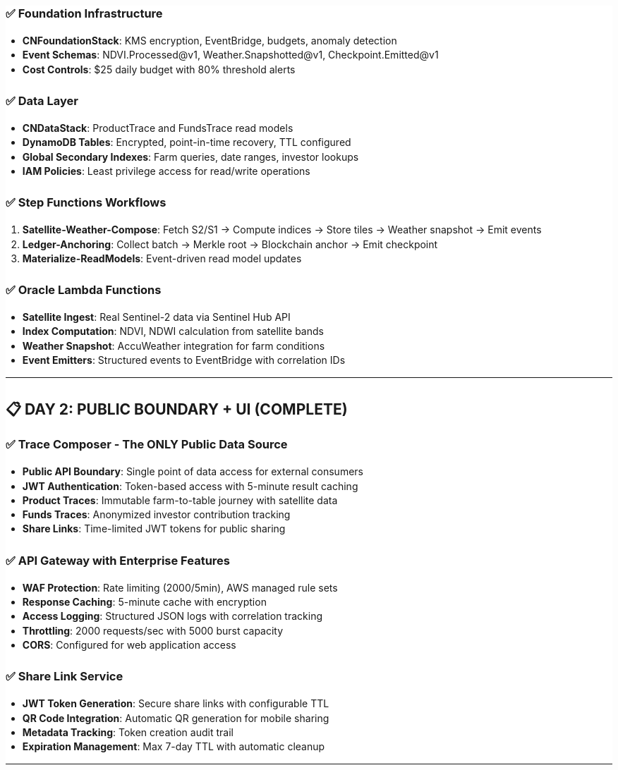 ### ✅ **Foundation Infrastructure**
- **CNFoundationStack**: KMS encryption, EventBridge, budgets, anomaly detection
- **Event Schemas**: NDVI.Processed@v1, Weather.Snapshotted@v1, Checkpoint.Emitted@v1
- **Cost Controls**: $25 daily budget with 80% threshold alerts

### ✅ **Data Layer** 
- **CNDataStack**: ProductTrace and FundsTrace read models
- **DynamoDB Tables**: Encrypted, point-in-time recovery, TTL configured
- **Global Secondary Indexes**: Farm queries, date ranges, investor lookups
- **IAM Policies**: Least privilege access for read/write operations

### ✅ **Step Functions Workflows**
1. **Satellite-Weather-Compose**: Fetch S2/S1 → Compute indices → Store tiles → Weather snapshot → Emit events
2. **Ledger-Anchoring**: Collect batch → Merkle root → Blockchain anchor → Emit checkpoint  
3. **Materialize-ReadModels**: Event-driven read model updates

### ✅ **Oracle Lambda Functions**
- **Satellite Ingest**: Real Sentinel-2 data via Sentinel Hub API
- **Index Computation**: NDVI, NDWI calculation from satellite bands
- **Weather Snapshot**: AccuWeather integration for farm conditions
- **Event Emitters**: Structured events to EventBridge with correlation IDs

---

## 📋 **DAY 2: PUBLIC BOUNDARY + UI (COMPLETE)**

### ✅ **Trace Composer - The ONLY Public Data Source**
- **Public API Boundary**: Single point of data access for external consumers
- **JWT Authentication**: Token-based access with 5-minute result caching
- **Product Traces**: Immutable farm-to-table journey with satellite data
- **Funds Traces**: Anonymized investor contribution tracking
- **Share Links**: Time-limited JWT tokens for public sharing

### ✅ **API Gateway with Enterprise Features**
- **WAF Protection**: Rate limiting (2000/5min), AWS managed rule sets
- **Response Caching**: 5-minute cache with encryption
- **Access Logging**: Structured JSON logs with correlation tracking
- **Throttling**: 2000 requests/sec with 5000 burst capacity
- **CORS**: Configured for web application access

### ✅ **Share Link Service**
- **JWT Token Generation**: Secure share links with configurable TTL
- **QR Code Integration**: Automatic QR generation for mobile sharing
- **Metadata Tracking**: Token creation audit trail
- **Expiration Management**: Max 7-day TTL with automatic cleanup

---

